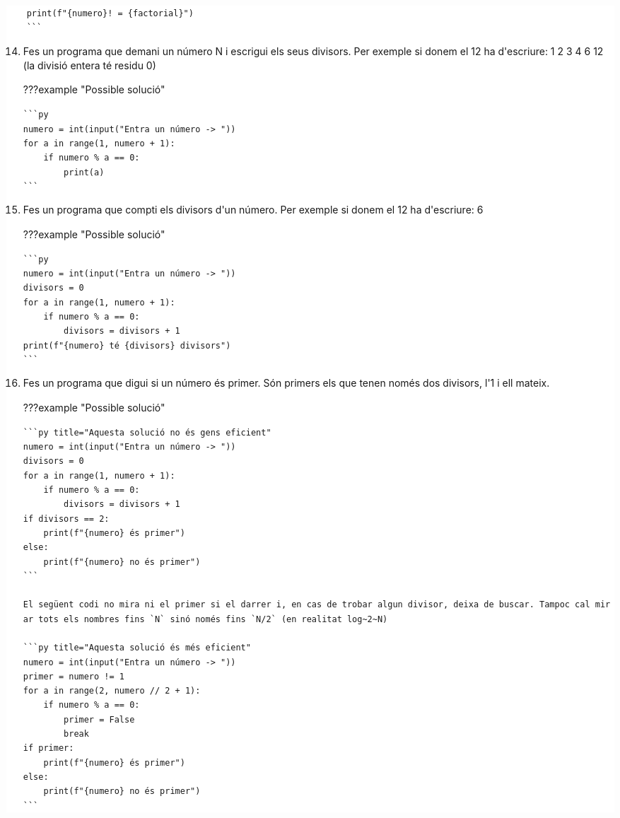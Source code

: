         print(f"{numero}! = {factorial}")
        ```

14. Fes un programa que demani un número N i escrigui els seus divisors. Per exemple si donem el 12 ha d'escriure: 1 2 3 4 6 12 (la divisió entera té residu 0)

    ???example "Possible solució"

        ```py
        numero = int(input("Entra un número -> "))
        for a in range(1, numero + 1):
            if numero % a == 0:
                print(a)
        ```

15. Fes un programa que compti els divisors d'un número. Per exemple si donem el 12 ha d'escriure: 6

    ???example "Possible solució"

        ```py
        numero = int(input("Entra un número -> "))
        divisors = 0
        for a in range(1, numero + 1):
            if numero % a == 0:
                divisors = divisors + 1
        print(f"{numero} té {divisors} divisors")
        ```

16. Fes un programa que digui si un número és primer. Són primers els que tenen només dos divisors, l'1 i ell mateix.

    ???example "Possible solució"

        ```py title="Aquesta solució no és gens eficient"
        numero = int(input("Entra un número -> "))
        divisors = 0
        for a in range(1, numero + 1):
            if numero % a == 0:
                divisors = divisors + 1
        if divisors == 2:
            print(f"{numero} és primer")
        else:
            print(f"{numero} no és primer")
        ```

        El següent codi no mira ni el primer si el darrer i, en cas de trobar algun divisor, deixa de buscar. Tampoc cal mirar tots els nombres fins `N` sinó només fins `N/2` (en realitat log~2~N)

        ```py title="Aquesta solució és més eficient"
        numero = int(input("Entra un número -> "))
        primer = numero != 1
        for a in range(2, numero // 2 + 1):
            if numero % a == 0:
                primer = False
                break
        if primer:
            print(f"{numero} és primer")
        else:
            print(f"{numero} no és primer")
        ```
